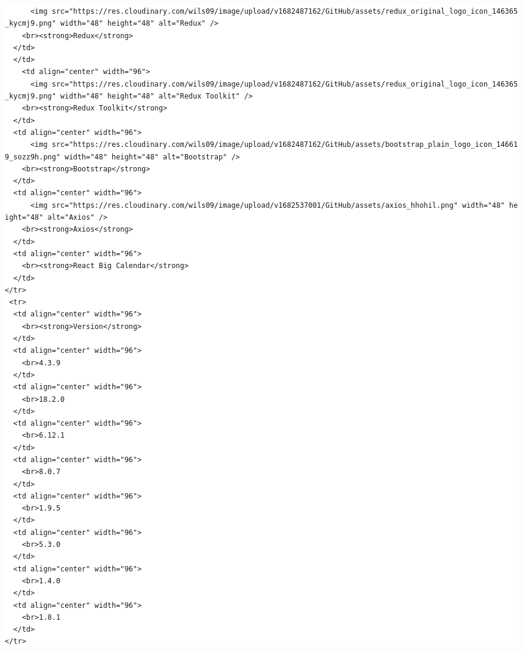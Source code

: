           <img src="https://res.cloudinary.com/wils09/image/upload/v1682487162/GitHub/assets/redux_original_logo_icon_146365_kycmj9.png" width="48" height="48" alt="Redux" />
        <br><strong>Redux</strong>        
      </td> 
      </td>      
        <td align="center" width="96">
          <img src="https://res.cloudinary.com/wils09/image/upload/v1682487162/GitHub/assets/redux_original_logo_icon_146365_kycmj9.png" width="48" height="48" alt="Redux Toolkit" />
        <br><strong>Redux Toolkit</strong>        
      </td> 
      <td align="center" width="96">
          <img src="https://res.cloudinary.com/wils09/image/upload/v1682487162/GitHub/assets/bootstrap_plain_logo_icon_146619_sozz9h.png" width="48" height="48" alt="Bootstrap" />
        <br><strong>Bootstrap</strong>        
      </td>     
      <td align="center" width="96">
          <img src="https://res.cloudinary.com/wils09/image/upload/v1682537001/GitHub/assets/axios_hhohil.png" width="48" height="48" alt="Axios" />
        <br><strong>Axios</strong>        
      </td>
      <td align="center" width="96">
        <br><strong>React Big Calendar</strong>        
      </td>         
    </tr>
     <tr>
      <td align="center" width="96">          
        <br><strong>Version</strong>
      </td>      
      <td align="center" width="96">
        <br>4.3.9
      </td>     
      <td align="center" width="96">
        <br>18.2.0
      </td>     
      <td align="center" width="96">
        <br>6.12.1
      </td>     
      <td align="center" width="96">
        <br>8.0.7
      </td>     
      <td align="center" width="96">
        <br>1.9.5
      </td>           
      <td align="center" width="96">
        <br>5.3.0
      </td>       
      <td align="center" width="96">
        <br>1.4.0
      </td>            
      <td align="center" width="96">
        <br>1.8.1
      </td>       
    </tr>
</table>
